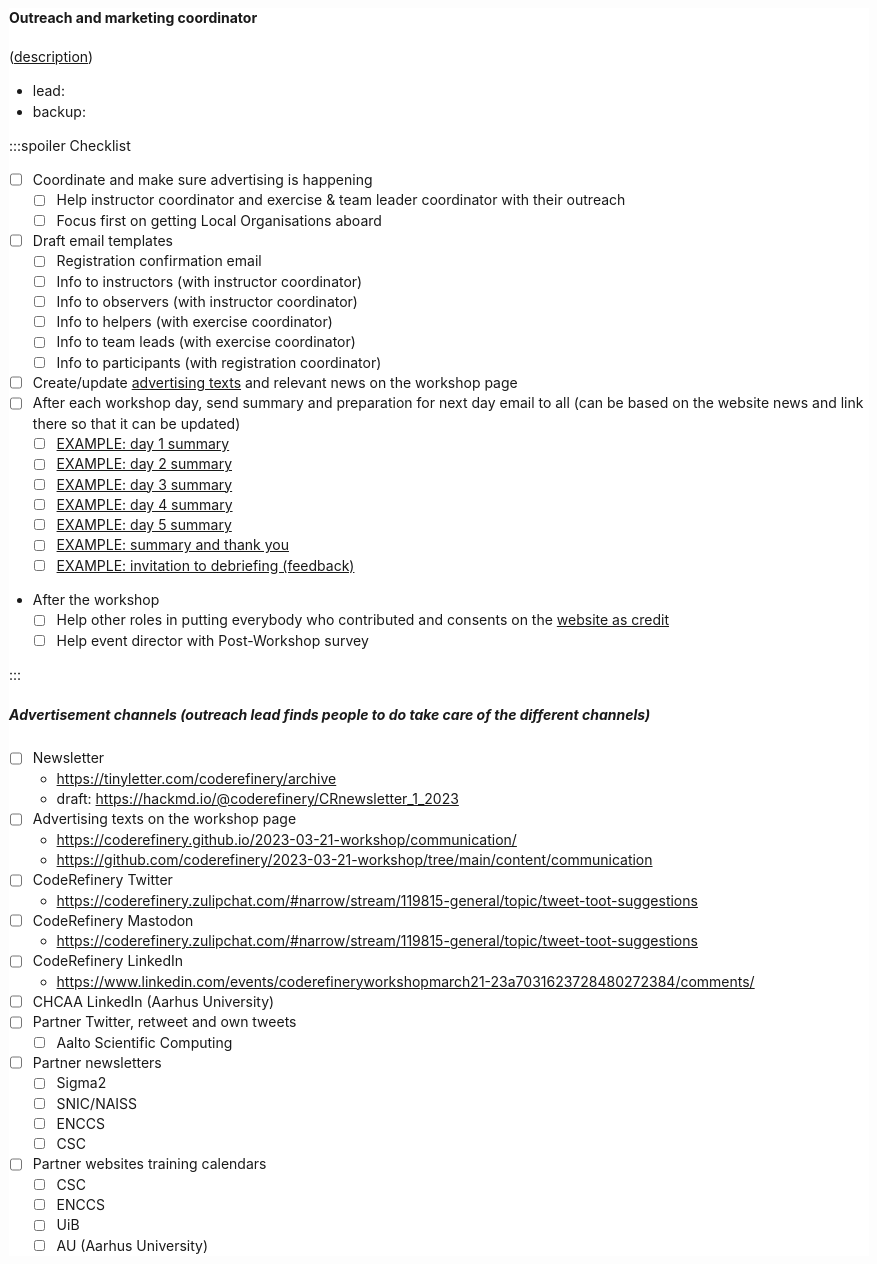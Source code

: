 #### Outreach and marketing coordinator
([description](https://coderefinery.github.io/manuals/workshop-marketing/))
- lead: 
- backup:

:::spoiler Checklist
  - [ ] Coordinate and make sure advertising is happening 
    - [ ] Help instructor coordinator and exercise & team leader coordinator with their outreach
    - [ ] Focus first on getting Local Organisations aboard
  - [ ] Draft email templates
    - [ ] Registration confirmation email
    - [ ] Info to instructors (with instructor coordinator)
    - [ ] Info to observers (with instructor coordinator)
    - [ ] Info to helpers (with exercise coordinator)
    - [ ] Info to team leads (with exercise coordinator)
    - [ ] Info to participants (with registration coordinator)
  - [ ] Create/update [advertising texts](https://github.com/coderefinery/template-workshop-webpage/tree/main/content/communication) and relevant news on the workshop page
  - [ ] After each workshop day, send summary and preparation for next day email to
    all (can be based on the website news and link there so that it can be
    updated)
    - [ ] [EXAMPLE: day 1 summary](https://github.com/coderefinery/2022-03-22-workshop/issues/33)
    - [ ] [EXAMPLE: day 2 summary](https://github.com/coderefinery/2022-03-22-workshop/issues/41)
    - [ ] [EXAMPLE: day 3 summary](https://github.com/coderefinery/2022-03-22-workshop/issues/43)
    - [ ] [EXAMPLE: day 4 summary](https://github.com/coderefinery/2022-03-22-workshop/issues/49)
    - [ ] [EXAMPLE: day 5 summary](https://github.com/coderefinery/2022-03-22-workshop/issues/51)
    - [ ] [EXAMPLE: summary and thank you](https://github.com/coderefinery/2022-03-22-workshop/issues/56)
    - [ ] [EXAMPLE: invitation to debriefing (feedback)](https://github.com/coderefinery/2022-03-22-workshop/issues/52)
  - After the workshop
    - [ ] Help other roles in putting everybody who contributed and consents on the [website as credit](https://github.com/coderefinery/coderefinery.org/blob/main/content/about/contributors.md)
    - [ ] Help event director with Post-Workshop survey

:::

##### Advertisement channels (outreach lead finds people to do take care of the different channels)

- [ ] Newsletter
  - https://tinyletter.com/coderefinery/archive
  - draft: https://hackmd.io/@coderefinery/CRnewsletter_1_2023
- [ ] Advertising texts on the workshop page
  - https://coderefinery.github.io/2023-03-21-workshop/communication/
  - https://github.com/coderefinery/2023-03-21-workshop/tree/main/content/communication
- [ ] CodeRefinery Twitter
  - https://coderefinery.zulipchat.com/#narrow/stream/119815-general/topic/tweet-toot-suggestions
- [ ] CodeRefinery Mastodon
  - https://coderefinery.zulipchat.com/#narrow/stream/119815-general/topic/tweet-toot-suggestions
- [ ] CodeRefinery LinkedIn
  - https://www.linkedin.com/events/coderefineryworkshopmarch21-23a7031623728480272384/comments/
- [ ] CHCAA LinkedIn (Aarhus University)
- [ ] Partner Twitter, retweet and own tweets
  - [ ] Aalto Scientific Computing
- [ ] Partner newsletters
  - [ ] Sigma2
  - [ ] SNIC/NAISS
  - [ ] ENCCS
  - [ ] CSC
- [ ] Partner websites training calendars
  - [ ] CSC
  - [ ] ENCCS
  - [ ] UiB
  - [ ] AU (Aarhus University)